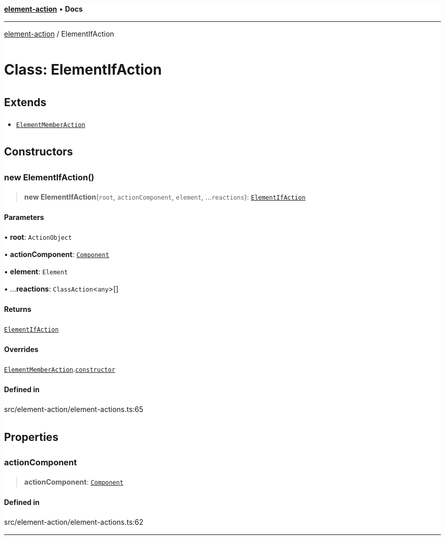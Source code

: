 [**element-action**](../README.md) • **Docs**

***

[element-action](../globals.md) / ElementIfAction

# Class: ElementIfAction

## Extends

- [`ElementMemberAction`](ElementMemberAction.md)

## Constructors

### new ElementIfAction()

> **new ElementIfAction**(`root`, `actionComponent`, `element`, ...`reactions`): [`ElementIfAction`](ElementIfAction.md)

#### Parameters

• **root**: `ActionObject`

• **actionComponent**: [`Component`](Component.md)

• **element**: `Element`

• ...**reactions**: `ClassAction`\<`any`\>[]

#### Returns

[`ElementIfAction`](ElementIfAction.md)

#### Overrides

[`ElementMemberAction`](ElementMemberAction.md).[`constructor`](ElementMemberAction.md#constructors)

#### Defined in

src/element-action/element-actions.ts:65

## Properties

### actionComponent

> **actionComponent**: [`Component`](Component.md)

#### Defined in

src/element-action/element-actions.ts:62

***
